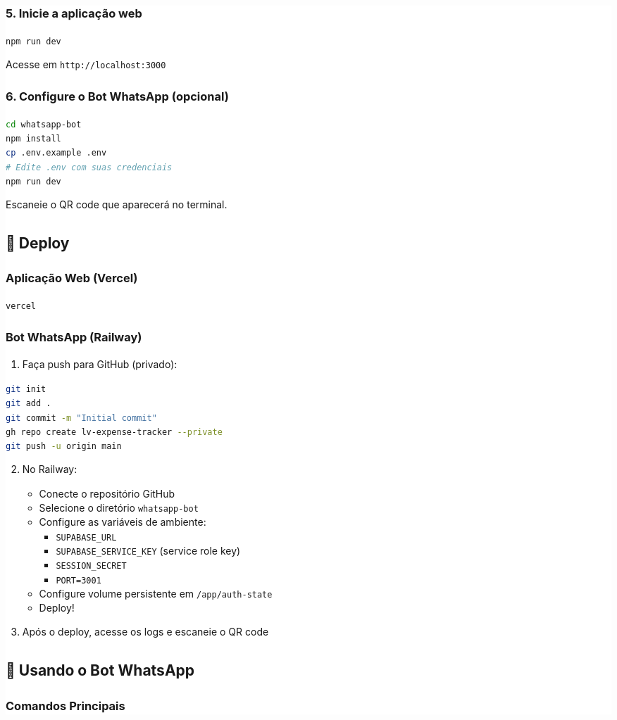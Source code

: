### 5. Inicie a aplicação web
```bash
npm run dev
```
Acesse em `http://localhost:3000`

### 6. Configure o Bot WhatsApp (opcional)
```bash
cd whatsapp-bot
npm install
cp .env.example .env
# Edite .env com suas credenciais
npm run dev
```
Escaneie o QR code que aparecerá no terminal.

## 🚀 Deploy

### Aplicação Web (Vercel)
```bash
vercel
```

### Bot WhatsApp (Railway)

1. Faça push para GitHub (privado):
```bash
git init
git add .
git commit -m "Initial commit"
gh repo create lv-expense-tracker --private
git push -u origin main
```

2. No Railway:
   - Conecte o repositório GitHub
   - Selecione o diretório `whatsapp-bot`
   - Configure as variáveis de ambiente:
     - `SUPABASE_URL`
     - `SUPABASE_SERVICE_KEY` (service role key)
     - `SESSION_SECRET`
     - `PORT=3001`
   - Configure volume persistente em `/app/auth-state`
   - Deploy!

3. Após o deploy, acesse os logs e escaneie o QR code

## 📱 Usando o Bot WhatsApp

### Comandos Principais
